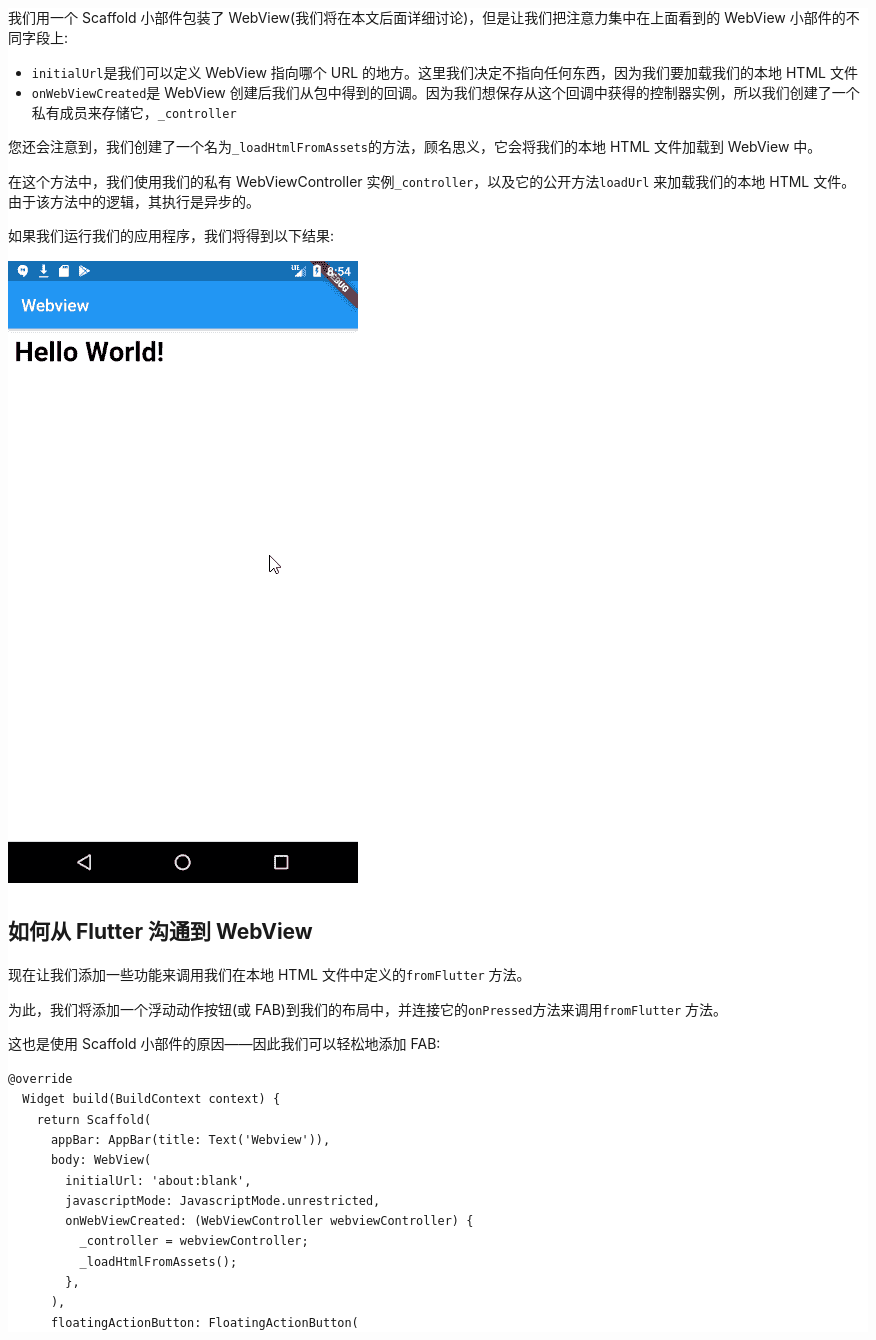 我们用一个 Scaffold 小部件包装了 WebView(我们将在本文后面详细讨论)，但是让我们把注意力集中在上面看到的 WebView 小部件的不同字段上:

*   `initialUrl`是我们可以定义 WebView 指向哪个 URL 的地方。这里我们决定不指向任何东西，因为我们要加载我们的本地 HTML 文件
*   `onWebViewCreated`是 WebView 创建后我们从包中得到的回调。因为我们想保存从这个回调中获得的控制器实例，所以我们创建了一个私有成员来存储它，`_controller`

您还会注意到，我们创建了一个名为`_loadHtmlFromAssets`的方法，顾名思义，它会将我们的本地 HTML 文件加载到 WebView 中。

在这个方法中，我们使用我们的私有 WebViewController 实例`_controller`，以及它的公开方法`loadUrl` 来加载我们的本地 HTML 文件。由于该方法中的逻辑，其执行是异步的。

如果我们运行我们的应用程序，我们将得到以下结果:

![1_hE6jeEprGAW3YkVt0AiYrA](img/e8e75e4ad5fba46b62f79c6ce61dbe75.png)

## 如何从 Flutter 沟通到 WebView

现在让我们添加一些功能来调用我们在本地 HTML 文件中定义的`fromFlutter` 方法。

为此，我们将添加一个浮动动作按钮(或 FAB)到我们的布局中，并连接它的`onPressed`方法来调用`fromFlutter` 方法。

这也是使用 Scaffold 小部件的原因——因此我们可以轻松地添加 FAB:

```
@override
  Widget build(BuildContext context) {
    return Scaffold(
      appBar: AppBar(title: Text('Webview')),
      body: WebView(
        initialUrl: 'about:blank',
        javascriptMode: JavascriptMode.unrestricted,
        onWebViewCreated: (WebViewController webviewController) {
          _controller = webviewController;
          _loadHtmlFromAssets();
        },
      ),
      floatingActionButton: FloatingActionButton(
```
